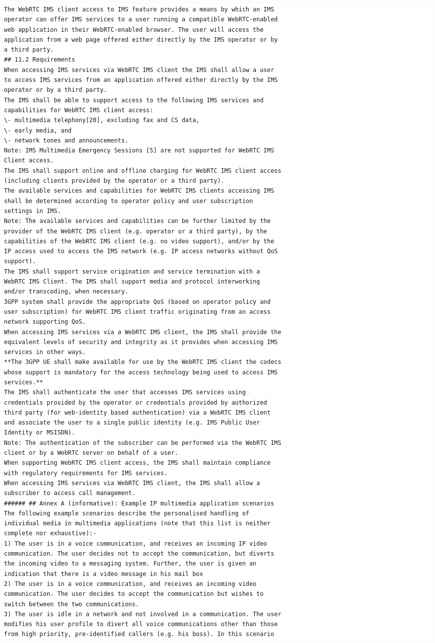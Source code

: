```{=html}
The WebRTC IMS client access to IMS feature provides a means by which an IMS
operator can offer IMS services to a user running a compatible WebRTC-enabled
web application in their WebRTC-enabled browser. The user will access the
application from a web page offered either directly by the IMS operator or by
a third party.
## 11.2 Requirements
When accessing IMS services via WebRTC IMS client the IMS shall allow a user
to access IMS services from an application offered either directly by the IMS
operator or by a third party.
The IMS shall be able to support access to the following IMS services and
capabilities for WebRTC IMS client access:
\- multimedia telephony[20], excluding fax and CS data,
\- early media, and
\- network tones and announcements.
Note: IMS Multimedia Emergency Sessions [5] are not supported for WebRTC IMS
Client access.
The IMS shall support online and offline charging for WebRTC IMS client access
(including clients provided by the operator or a third party).
The available services and capabilities for WebRTC IMS clients accessing IMS
shall be determined according to operator policy and user subscription
settings in IMS.
Note: The available services and capabilities can be further limited by the
provider of the WebRTC IMS client (e.g. operator or a third party), by the
capabilities of the WebRTC IMS client (e.g. no video support), and/or by the
IP access used to access the IMS network (e.g. IP access networks without QoS
support).
The IMS shall support service origination and service termination with a
WebRTC IMS Client. The IMS shall support media and protocol interworking
and/or transcoding, when necessary.
3GPP system shall provide the appropriate QoS (based on operator policy and
user subscription) for WebRTC IMS client traffic originating from an access
network supporting QoS.
When accessing IMS services via a WebRTC IMS client, the IMS shall provide the
equivalent levels of security and integrity as it provides when accessing IMS
services in other ways.
**The 3GPP UE shall make available for use by the WebRTC IMS client the codecs
whose support is mandatory for the access technology being used to access IMS
services.**
The IMS shall authenticate the user that accesses IMS services using
credentials provided by the operator or credentials provided by authorized
third party (for web-identity based authentication) via a WebRTC IMS client
and associate the user to a single public identity (e.g. IMS Public User
Identity or MSISDN).
Note: The authentication of the subscriber can be performed via the WebRTC IMS
client or by a WebRTC server on behalf of a user.
When supporting WebRTC IMS client access, the IMS shall maintain compliance
with regulatory requirements for IMS services.
When accessing IMS services via WebRTC IMS client, the IMS shall allow a
subscriber to access call management.
###### ## Annex A (informative): Example IP multimedia application scenarios
The following example scenarios describe the personalised handling of
individual media in multimedia applications (note that this list is neither
complete nor exhaustive):-
1) The user is in a voice communication, and receives an incoming IP video
communication. The user decides not to accept the communication, but diverts
the incoming video to a messaging system. Further, the user is given an
indication that there is a video message in his mail box
2) The user is in a voice communication, and receives an incoming video
communication. The user decides to accept the communication but wishes to
switch between the two communications.
3) The user is idle in a network and not involved in a communication. The user
modifies his user profile to divert all voice communications other than those
from high priority, pre-identified callers (e.g. his boss). In this scenario
```
